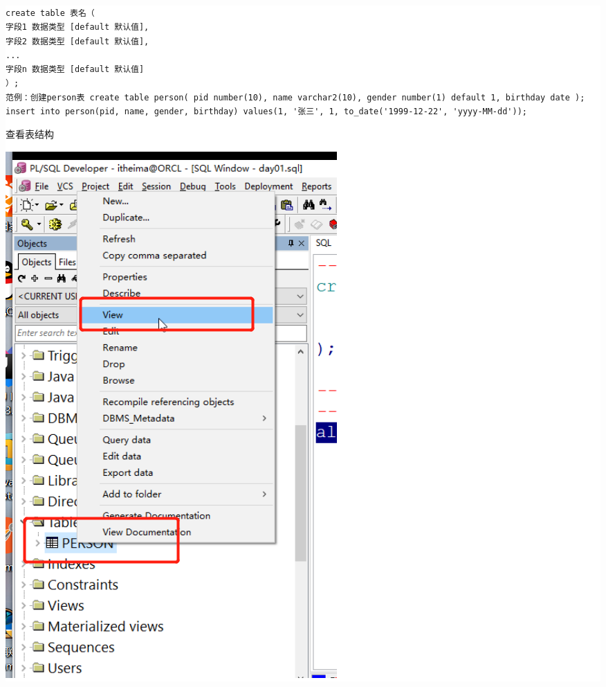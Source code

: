 ```
create table 表名（
字段1 数据类型 [default 默认值],
字段2 数据类型 [default 默认值],
...
字段n 数据类型 [default 默认值]
）;
范例：创建person表 create table person( pid number(10), name varchar2(10), gender number(1) default 1, birthday date );
insert into person(pid, name, gender, birthday) values(1, '张三', 1, to_date('1999-12-22', 'yyyy-MM-dd'));
```

查看表结构

![image-20210312170712307](../../../图片/image-20210312170712307.png)
